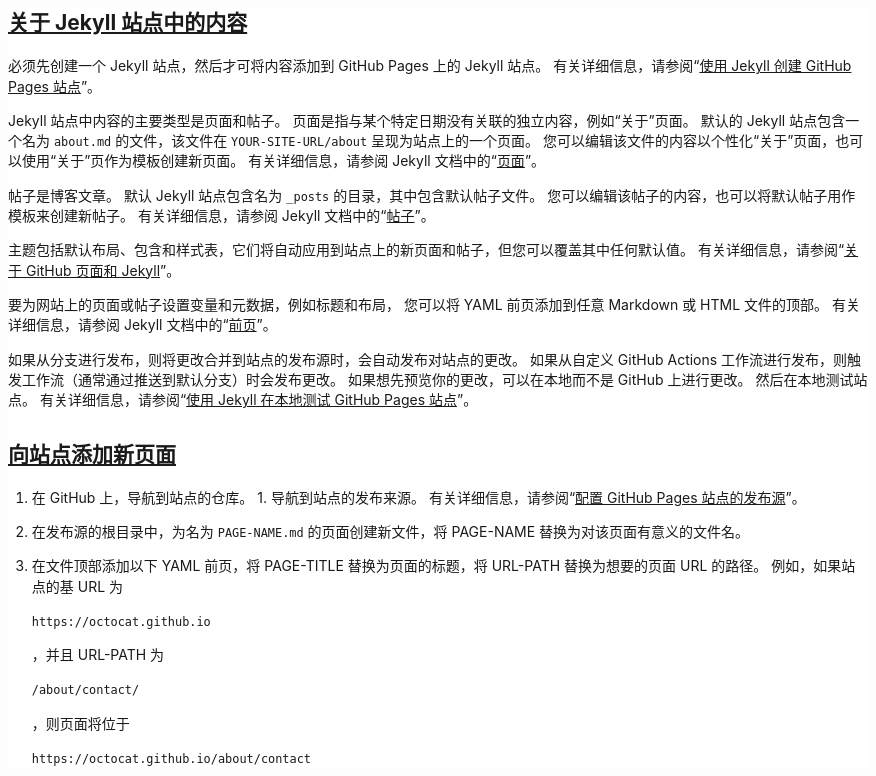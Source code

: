 ## [关于 Jekyll 站点中的内容](https://docs.github.com/zh/pages/setting-up-a-github-pages-site-with-jekyll/adding-content-to-your-github-pages-site-using-jekyll#about-content-in-jekyll-sites)

必须先创建一个 Jekyll 站点，然后才可将内容添加到 GitHub Pages 上的 Jekyll 站点。 有关详细信息，请参阅“[使用 Jekyll 创建 GitHub Pages 站点](https://docs.github.com/zh/pages/setting-up-a-github-pages-site-with-jekyll/creating-a-github-pages-site-with-jekyll)”。

Jekyll 站点中内容的主要类型是页面和帖子。 页面是指与某个特定日期没有关联的独立内容，例如“关于”页面。 默认的 Jekyll 站点包含一个名为 `about.md` 的文件，该文件在 `YOUR-SITE-URL/about` 呈现为站点上的一个页面。 您可以编辑该文件的内容以个性化“关于”页面，也可以使用“关于”页作为模板创建新页面。 有关详细信息，请参阅 Jekyll 文档中的“[页面](https://jekyllrb.com/docs/pages/)”。

帖子是博客文章。 默认 Jekyll 站点包含名为 `_posts` 的目录，其中包含默认帖子文件。 您可以编辑该帖子的内容，也可以将默认帖子用作模板来创建新帖子。 有关详细信息，请参阅 Jekyll 文档中的“[帖子](https://jekyllrb.com/docs/posts/)”。

主题包括默认布局、包含和样式表，它们将自动应用到站点上的新页面和帖子，但您可以覆盖其中任何默认值。 有关详细信息，请参阅“[关于 GitHub 页面和 Jekyll](https://docs.github.com/zh/pages/setting-up-a-github-pages-site-with-jekyll/about-github-pages-and-jekyll#themes)”。

要为网站上的页面或帖子设置变量和元数据，例如标题和布局， 您可以将 YAML 前页添加到任意 Markdown 或 HTML 文件的顶部。 有关详细信息，请参阅 Jekyll 文档中的“[前页](https://jekyllrb.com/docs/front-matter/)”。

如果从分支进行发布，则将更改合并到站点的发布源时，会自动发布对站点的更改。 如果从自定义 GitHub Actions 工作流进行发布，则触发工作流（通常通过推送到默认分支）时会发布更改。 如果想先预览你的更改，可以在本地而不是 GitHub 上进行更改。 然后在本地测试站点。 有关详细信息，请参阅“[使用 Jekyll 在本地测试 GitHub Pages 站点](https://docs.github.com/zh/pages/setting-up-a-github-pages-site-with-jekyll/testing-your-github-pages-site-locally-with-jekyll)”。

## [向站点添加新页面](https://docs.github.com/zh/pages/setting-up-a-github-pages-site-with-jekyll/adding-content-to-your-github-pages-site-using-jekyll#adding-a-new-page-to-your-site)

1. 在 GitHub 上，导航到站点的仓库。 1. 导航到站点的发布来源。 有关详细信息，请参阅“[配置 GitHub Pages 站点的发布源](https://docs.github.com/zh/pages/getting-started-with-github-pages/configuring-a-publishing-source-for-your-github-pages-site)”。

2. 在发布源的根目录中，为名为 `PAGE-NAME.md` 的页面创建新文件，将 PAGE-NAME 替换为对该页面有意义的文件名。

3. 在文件顶部添加以下 YAML 前页，将 PAGE-TITLE 替换为页面的标题，将 URL-PATH 替换为想要的页面 URL 的路径。 例如，如果站点的基 URL 为

    

   ```
   https://octocat.github.io
   ```

   ，并且 URL-PATH 为

    

   ```
   /about/contact/
   ```

   ，则页面将位于

    

   ```
   https://octocat.github.io/about/contact
   ```
